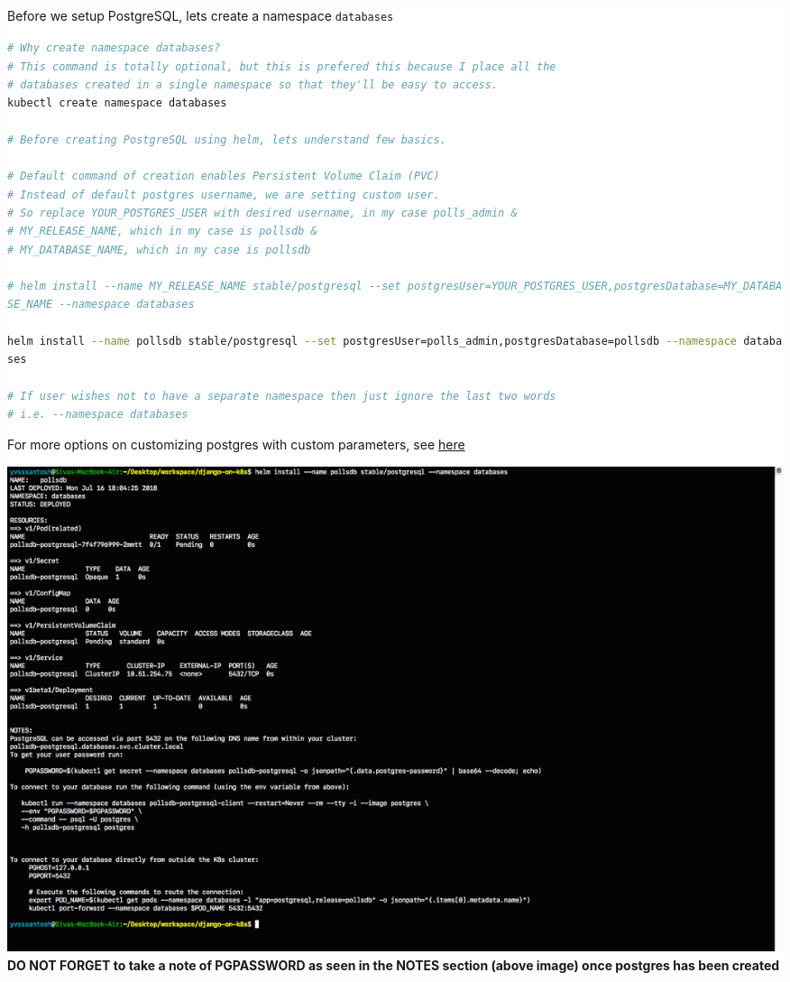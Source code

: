 Before we setup PostgreSQL, lets create a namespace `databases`
```sh
# Why create namespace databases?
# This command is totally optional, but this is prefered this because I place all the 
# databases created in a single namespace so that they'll be easy to access.
kubectl create namespace databases

# Before creating PostgreSQL using helm, lets understand few basics.

# Default command of creation enables Persistent Volume Claim (PVC)
# Instead of default postgres username, we are setting custom user.
# So replace YOUR_POSTGRES_USER with desired username, in my case polls_admin &
# MY_RELEASE_NAME, which in my case is pollsdb &
# MY_DATABASE_NAME, which in my case is pollsdb

# helm install --name MY_RELEASE_NAME stable/postgresql --set postgresUser=YOUR_POSTGRES_USER,postgresDatabase=MY_DATABASE_NAME --namespace databases

helm install --name pollsdb stable/postgresql --set postgresUser=polls_admin,postgresDatabase=pollsdb --namespace databases

# If user wishes not to have a separate namespace then just ignore the last two words
# i.e. --namespace databases
```
For more options on customizing postgres with custom parameters, see [here](https://github.com/kubernetes/charts/tree/master/stable/postgresql)

![](/assets/images/django-on-k8s/postgres_success.png)
**DO NOT FORGET to take a note of PGPASSWORD as seen in the NOTES section (above image) once postgres has been created**
